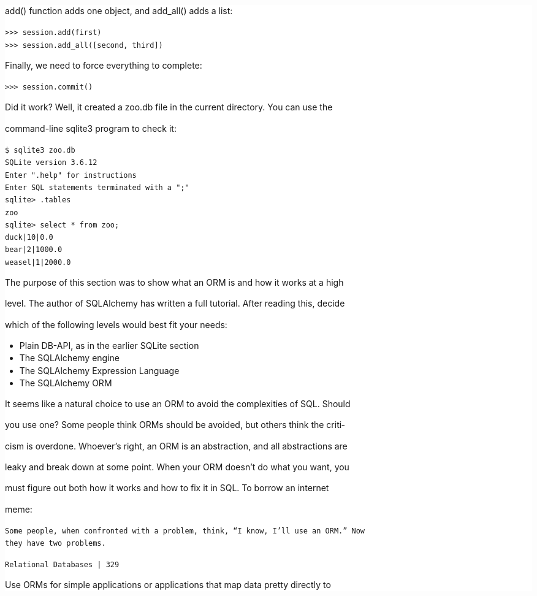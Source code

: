 add() function adds one object, and add_all() adds a list:

```
>>> session.add(first)
>>> session.add_all([second, third])
```
Finally, we need to force everything to complete:

```
>>> session.commit()
```
Did it work? Well, it created a zoo.db file in the current directory. You can use the

command-line sqlite3 program to check it:

```
$ sqlite3 zoo.db
SQLite version 3.6.12
Enter ".help" for instructions
Enter SQL statements terminated with a ";"
sqlite> .tables
zoo
sqlite> select * from zoo;
duck|10|0.0
bear|2|1000.0
weasel|1|2000.0
```
The purpose of this section was to show what an ORM is and how it works at a high

level. The author of SQLAlchemy has written a full tutorial. After reading this, decide

which of the following levels would best fit your needs:

- Plain DB-API, as in the earlier SQLite section
- The SQLAlchemy engine
- The SQLAlchemy Expression Language
- The SQLAlchemy ORM

It seems like a natural choice to use an ORM to avoid the complexities of SQL. Should

you use one? Some people think ORMs should be avoided, but others think the criti‐

cism is overdone. Whoever’s right, an ORM is an abstraction, and all abstractions are

leaky and break down at some point. When your ORM doesn’t do what you want, you

must figure out both how it works and how to fix it in SQL. To borrow an internet

meme:

```
Some people, when confronted with a problem, think, “I know, I’ll use an ORM.” Now
they have two problems.
```
```
Relational Databases | 329
```

Use ORMs for simple applications or applications that map data pretty directly to
